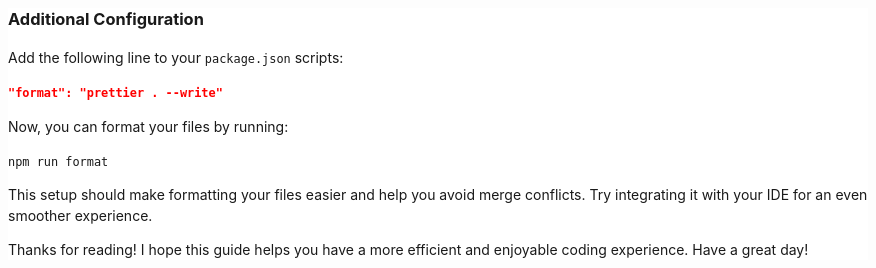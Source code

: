 ### Additional Configuration

Add the following line to your `package.json` scripts:

```json
"format": "prettier . --write"
```

Now, you can format your files by running:

```bash
npm run format
```

This setup should make formatting your files easier and help you avoid merge conflicts. Try integrating it with your IDE for an even smoother experience.

Thanks for reading! I hope this guide helps you have a more efficient and enjoyable coding experience. Have a great day!
